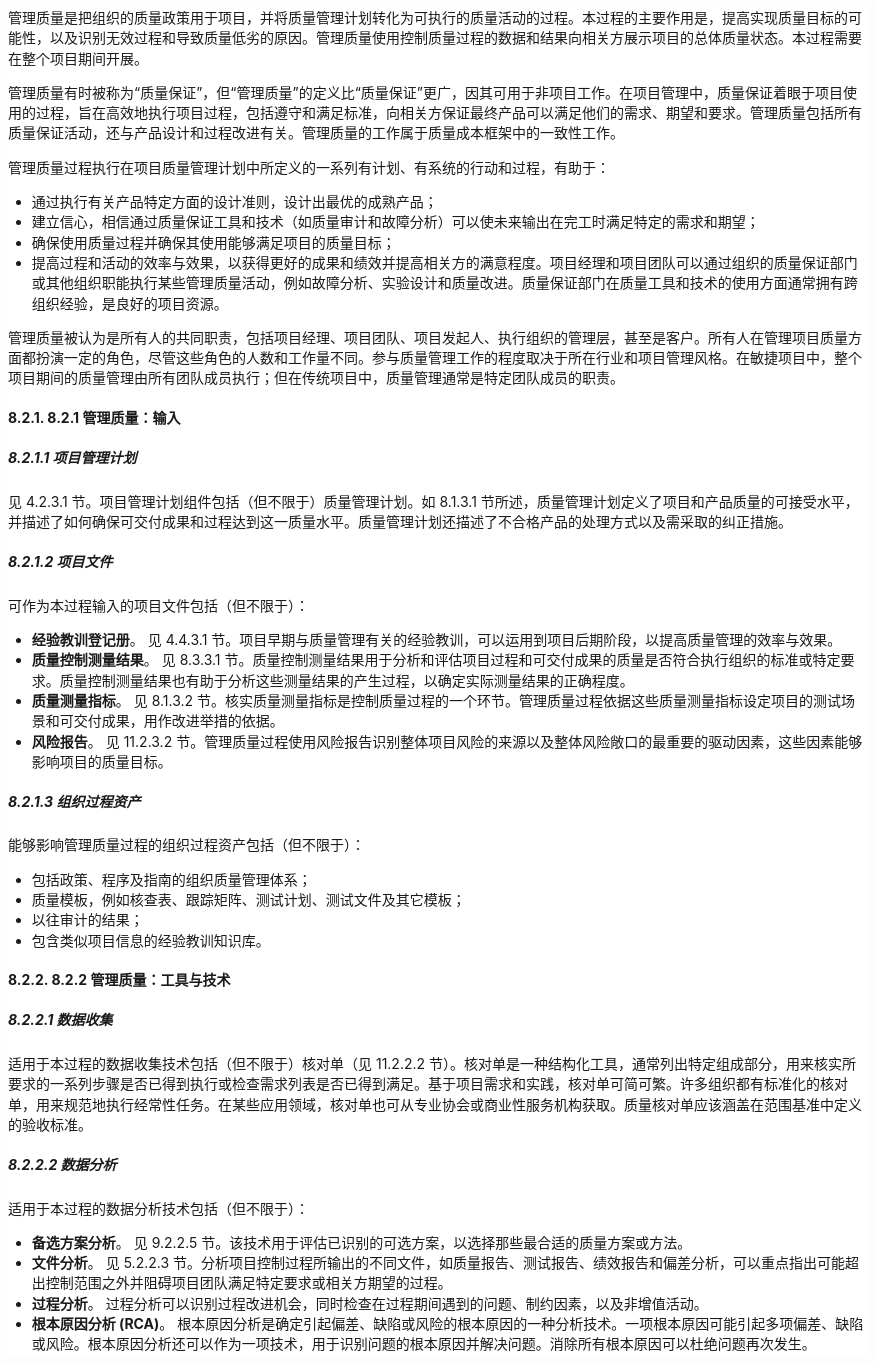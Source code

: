 管理质量是把组织的质量政策用于项目，并将质量管理计划转化为可执行的质量活动的过程。本过程的主要作用是，提高实现质量目标的可能性，以及识别无效过程和导致质量低劣的原因。管理质量使用控制质量过程的数据和结果向相关方展示项目的总体质量状态。本过程需要在整个项目期间开展。

 
管理质量有时被称为“质量保证”，但“管理质量”的定义比“质量保证”更广，因其可用于非项目工作。在项目管理中，质量保证着眼于项目使用的过程，旨在高效地执行项目过程，包括遵守和满足标准，向相关方保证最终产品可以满足他们的需求、期望和要求。管理质量包括所有质量保证活动，还与产品设计和过程改进有关。管理质量的工作属于质量成本框架中的一致性工作。


管理质量过程执行在项目质量管理计划中所定义的一系列有计划、有系统的行动和过程，有助于：

- 通过执行有关产品特定方面的设计准则，设计出最优的成熟产品；
- 建立信心，相信通过质量保证工具和技术（如质量审计和故障分析）可以使未来输出在完工时满足特定的需求和期望；
- 确保使用质量过程并确保其使用能够满足项目的质量目标；
- 提高过程和活动的效率与效果，以获得更好的成果和绩效并提高相关方的满意程度。项目经理和项目团队可以通过组织的质量保证部门或其他组织职能执行某些管理质量活动，例如故障分析、实验设计和质量改进。质量保证部门在质量工具和技术的使用方面通常拥有跨组织经验，是良好的项目资源。

管理质量被认为是所有人的共同职责，包括项目经理、项目团队、项目发起人、执行组织的管理层，甚至是客户。所有人在管理项目质量方面都扮演一定的角色，尽管这些角色的人数和工作量不同。参与质量管理工作的程度取决于所在行业和项目管理风格。在敏捷项目中，整个项目期间的质量管理由所有团队成员执行；但在传统项目中，质量管理通常是特定团队成员的职责。
 
####  8.2.1. <a name='8.2.1管理质量：输入'></a>8.2.1 管理质量：输入

##### 8.2.1.1 项目管理计划
见 4.2.3.1 节。项目管理计划组件包括（但不限于）质量管理计划。如 8.1.3.1 节所述，质量管理计划定义了项目和产品质量的可接受水平，并描述了如何确保可交付成果和过程达到这一质量水平。质量管理计划还描述了不合格产品的处理方式以及需采取的纠正措施。

##### 8.2.1.2 项目文件

可作为本过程输入的项目文件包括（但不限于）：

-  **经验教训登记册**。 见 4.4.3.1 节。项目早期与质量管理有关的经验教训，可以运用到项目后期阶段，以提高质量管理的效率与效果。
-  **质量控制测量结果**。 见 8.3.3.1 节。质量控制测量结果用于分析和评估项目过程和可交付成果的质量是否符合执行组织的标准或特定要求。质量控制测量结果也有助于分析这些测量结果的产生过程，以确定实际测量结果的正确程度。
-  **质量测量指标**。 见 8.1.3.2 节。核实质量测量指标是控制质量过程的一个环节。管理质量过程依据这些质量测量指标设定项目的测试场景和可交付成果，用作改进举措的依据。
-  **风险报告**。 见 11.2.3.2 节。管理质量过程使用风险报告识别整体项目风险的来源以及整体风险敞口的最重要的驱动因素，这些因素能够影响项目的质量目标。
 
##### 8.2.1.3 组织过程资产

能够影响管理质量过程的组织过程资产包括（但不限于）：

- 包括政策、程序及指南的组织质量管理体系；
- 质量模板，例如核查表、跟踪矩阵、测试计划、测试文件及其它模板；
- 以往审计的结果；
- 包含类似项目信息的经验教训知识库。

####  8.2.2. <a name='8.2.2管理质量：工具与技术'></a>8.2.2 管理质量：工具与技术

##### 8.2.2.1 数据收集

适用于本过程的数据收集技术包括（但不限于）核对单（见 11.2.2.2 节）。核对单是一种结构化工具，通常列出特定组成部分，用来核实所要求的一系列步骤是否已得到执行或检查需求列表是否已得到满足。基于项目需求和实践，核对单可简可繁。许多组织都有标准化的核对单，用来规范地执行经常性任务。在某些应用领域，核对单也可从专业协会或商业性服务机构获取。质量核对单应该涵盖在范围基准中定义的验收标准。

##### 8.2.2.2 数据分析

适用于本过程的数据分析技术包括（但不限于）：
-  **备选方案分析**。 见 9.2.2.5 节。该技术用于评估已识别的可选方案，以选择那些最合适的质量方案或方法。
-  **文件分析**。 见 5.2.2.3 节。分析项目控制过程所输出的不同文件，如质量报告、测试报告、绩效报告和偏差分析，可以重点指出可能超出控制范围之外并阻碍项目团队满足特定要求或相关方期望的过程。
-  **过程分析**。 过程分析可以识别过程改进机会，同时检查在过程期间遇到的问题、制约因素，以及非增值活动。
-  **根本原因分析 (RCA)**。 根本原因分析是确定引起偏差、缺陷或风险的根本原因的一种分析技术。一项根本原因可能引起多项偏差、缺陷或风险。根本原因分析还可以作为一项技术，用于识别问题的根本原因并解决问题。消除所有根本原因可以杜绝问题再次发生。
